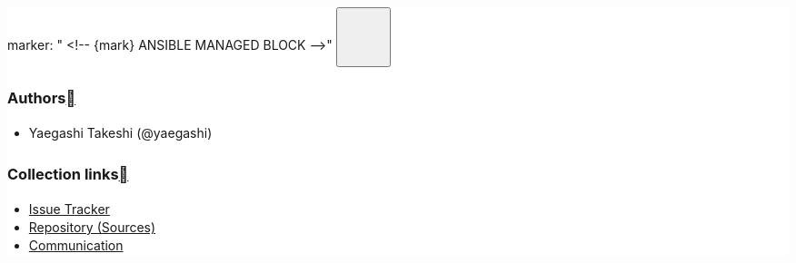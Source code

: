 <span class="w">    </span><span class="nt">marker</span><span class="p">:</span><span class="w"> </span><span class="s">"</span><span class="nv">    </span><span class="s">&lt;!--</span><span class="nv"> </span><span class="s">{mark}</span><span class="nv"> </span><span class="s">ANSIBLE</span><span class="nv"> </span><span class="s">MANAGED</span><span class="nv"> </span><span class="s">BLOCK</span><span class="nv"> </span><span class="s">--&gt;"</span>
</pre><button class="copybtn o-tooltip--left" data-tooltip="Copy" data-clipboard-target="#codecell0">
      <svg xmlns="http://www.w3.org/2000/svg" class="icon icon-tabler icon-tabler-copy" width="44" height="44" viewBox="0 0 24 24" stroke-width="1.5" stroke="#000000" fill="none" stroke-linecap="round" stroke-linejoin="round">
  <title>Copy to clipboard</title>
  <path stroke="none" d="M0 0h24v24H0z" fill="none"></path>
  <rect x="8" y="8" width="12" height="12" rx="2"></rect>
  <path d="M16 8v-2a2 2 0 0 0 -2 -2h-8a2 2 0 0 0 -2 2v8a2 2 0 0 0 2 2h2"></path>
</svg>
    </button></div>
</div>
<section id="authors">
<h3>Authors<a class="headerlink" href="#authors" title="Permalink to this heading"></a></h3>
<ul class="simple">
<li><p>Yaegashi Takeshi (@yaegashi)</p></li>
</ul>
</section>
<section id="collection-links">
<h3>Collection links<a class="headerlink" href="#collection-links" title="Permalink to this heading"></a></h3>
<ul class="ansible-links">
<li><span><a aria-role="button" class="ansible-link reference external" href="https://github.com/ansible/ansible/issues" rel="noopener external" target="_blank">Issue Tracker</a></span></li>
<li><span><a aria-role="button" class="ansible-link reference external" href="https://github.com/ansible/ansible" rel="noopener external" target="_blank">Repository (Sources)</a></span></li>
<li><span><a class="reference internal" href="index.html#communication-for-ansible-builtin"><span class="std std-ref">Communication</span></a></span></li>
</ul>
</section>
</section>
